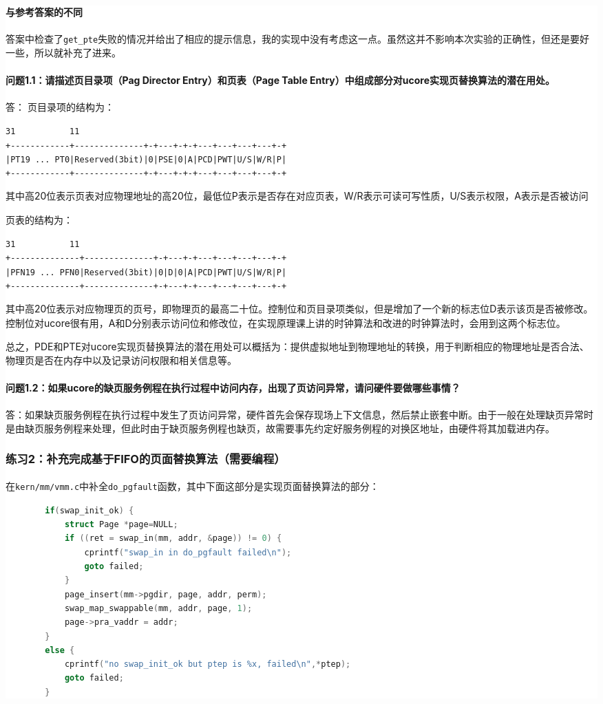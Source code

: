 #### 与参考答案的不同

答案中检查了`get_pte`失败的情况并给出了相应的提示信息，我的实现中没有考虑这一点。虽然这并不影响本次实验的正确性，但还是要好一些，所以就补充了进来。

#### 问题1.1：请描述页目录项（Pag Director Entry）和页表（Page Table Entry）中组成部分对ucore实现页替换算法的潜在用处。

答：
页目录项的结构为：
```
31           11
+------------+--------------+-+---+-+-+---+---+---+---+-+
|PT19 ... PT0|Reserved(3bit)|0|PSE|0|A|PCD|PWT|U/S|W/R|P|
+------------+--------------+-+---+-+-+---+---+---+---+-+
```
其中高20位表示页表对应物理地址的高20位，最低位P表示是否存在对应页表，W/R表示可读可写性质，U/S表示权限，A表示是否被访问

页表的结构为：
```
31           11
+--------------+--------------+-+---+-+---+---+---+---+-+
|PFN19 ... PFN0|Reserved(3bit)|0|D|0|A|PCD|PWT|U/S|W/R|P|
+--------------+--------------+-+---+-+---+---+---+---+-+
```
其中高20位表示对应物理页的页号，即物理页的最高二十位。控制位和页目录项类似，但是增加了一个新的标志位D表示该页是否被修改。控制位对ucore很有用，A和D分别表示访问位和修改位，在实现原理课上讲的时钟算法和改进的时钟算法时，会用到这两个标志位。

总之，PDE和PTE对ucore实现页替换算法的潜在用处可以概括为：提供虚拟地址到物理地址的转换，用于判断相应的物理地址是否合法、物理页是否在内存中以及记录访问权限和相关信息等。

#### 问题1.2：如果ucore的缺页服务例程在执行过程中访问内存，出现了页访问异常，请问硬件要做哪些事情？

答：如果缺页服务例程在执行过程中发生了页访问异常，硬件首先会保存现场上下文信息，然后禁止嵌套中断。由于一般在处理缺页异常时是由缺页服务例程来处理，但此时由于缺页服务例程也缺页，故需要事先约定好服务例程的对换区地址，由硬件将其加载进内存。


### 练习2：补充完成基于FIFO的页面替换算法（需要编程）

在`kern/mm/vmm.c`中补全`do_pgfault`函数，其中下面这部分是实现页面替换算法的部分：

```c
        if(swap_init_ok) {
            struct Page *page=NULL;
            if ((ret = swap_in(mm, addr, &page)) != 0) {
                cprintf("swap_in in do_pgfault failed\n");
                goto failed;
            }    
            page_insert(mm->pgdir, page, addr, perm);
            swap_map_swappable(mm, addr, page, 1);
            page->pra_vaddr = addr;
        }
        else {
            cprintf("no swap_init_ok but ptep is %x, failed\n",*ptep);
            goto failed;
        }
```
